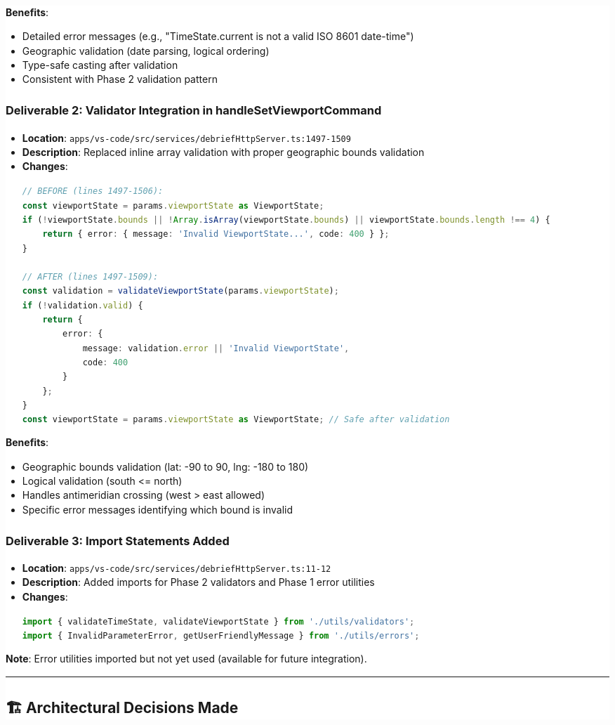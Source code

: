 **Benefits**:
- Detailed error messages (e.g., "TimeState.current is not a valid ISO 8601 date-time")
- Geographic validation (date parsing, logical ordering)
- Type-safe casting after validation
- Consistent with Phase 2 validation pattern

### Deliverable 2: Validator Integration in handleSetViewportCommand

- **Location**: `apps/vs-code/src/services/debriefHttpServer.ts:1497-1509`
- **Description**: Replaced inline array validation with proper geographic bounds validation
- **Changes**:
  ```typescript
  // BEFORE (lines 1497-1506):
  const viewportState = params.viewportState as ViewportState;
  if (!viewportState.bounds || !Array.isArray(viewportState.bounds) || viewportState.bounds.length !== 4) {
      return { error: { message: 'Invalid ViewportState...', code: 400 } };
  }

  // AFTER (lines 1497-1509):
  const validation = validateViewportState(params.viewportState);
  if (!validation.valid) {
      return {
          error: {
              message: validation.error || 'Invalid ViewportState',
              code: 400
          }
      };
  }
  const viewportState = params.viewportState as ViewportState; // Safe after validation
  ```

**Benefits**:
- Geographic bounds validation (lat: -90 to 90, lng: -180 to 180)
- Logical validation (south <= north)
- Handles antimeridian crossing (west > east allowed)
- Specific error messages identifying which bound is invalid

### Deliverable 3: Import Statements Added

- **Location**: `apps/vs-code/src/services/debriefHttpServer.ts:11-12`
- **Description**: Added imports for Phase 2 validators and Phase 1 error utilities
- **Changes**:
  ```typescript
  import { validateTimeState, validateViewportState } from './utils/validators';
  import { InvalidParameterError, getUserFriendlyMessage } from './utils/errors';
  ```

**Note**: Error utilities imported but not yet used (available for future integration).

---

## 🏗️ Architectural Decisions Made
